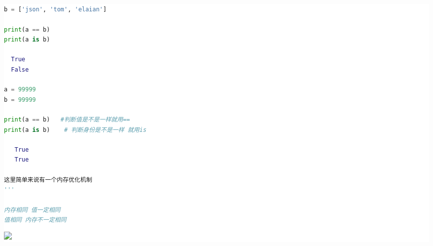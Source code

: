 ```python
b = ['json', 'tom', 'elaian']

print(a == b)
print(a is b)

  True
  False

a = 99999
b = 99999

print(a == b)   #判断值是不是一样就用==
print(a is b)    # 判断身份是不是一样 就用is

   True
   True

这里简单来说有一个内存优化机制
'''

内存相同 值一定相同
值相同 内存不一定相同
```

![](https://cdn.nlark.com/yuque/0/2022/png/25700096/1661438672776-409c5f8d-9b10-4a58-aada-6d7fd4b08e32.png)

